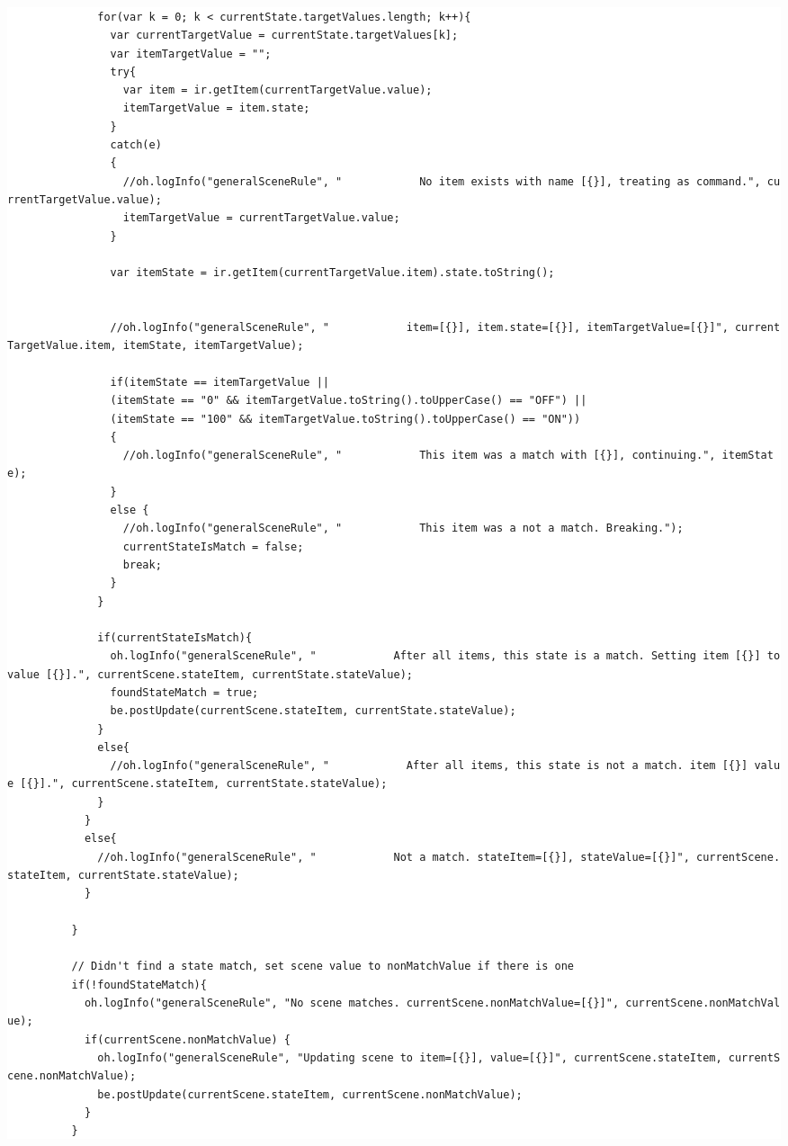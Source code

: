 ```
              for(var k = 0; k < currentState.targetValues.length; k++){
                var currentTargetValue = currentState.targetValues[k];
                var itemTargetValue = "";
                try{
                  var item = ir.getItem(currentTargetValue.value);
                  itemTargetValue = item.state;
                }
                catch(e)
                {
                  //oh.logInfo("generalSceneRule", "            No item exists with name [{}], treating as command.", currentTargetValue.value);
                  itemTargetValue = currentTargetValue.value;
                }
                
                var itemState = ir.getItem(currentTargetValue.item).state.toString();
                
                
                //oh.logInfo("generalSceneRule", "            item=[{}], item.state=[{}], itemTargetValue=[{}]", currentTargetValue.item, itemState, itemTargetValue);
                
                if(itemState == itemTargetValue || 
                (itemState == "0" && itemTargetValue.toString().toUpperCase() == "OFF") ||
                (itemState == "100" && itemTargetValue.toString().toUpperCase() == "ON")) 
                {
                  //oh.logInfo("generalSceneRule", "            This item was a match with [{}], continuing.", itemState);
                }
                else { 
                  //oh.logInfo("generalSceneRule", "            This item was a not a match. Breaking.");
                  currentStateIsMatch = false;
                  break;
                }
              }
              
              if(currentStateIsMatch){
                oh.logInfo("generalSceneRule", "            After all items, this state is a match. Setting item [{}] to value [{}].", currentScene.stateItem, currentState.stateValue);
                foundStateMatch = true;
                be.postUpdate(currentScene.stateItem, currentState.stateValue);
              }
              else{
                //oh.logInfo("generalSceneRule", "            After all items, this state is not a match. item [{}] value [{}].", currentScene.stateItem, currentState.stateValue);
              }
            }
            else{
              //oh.logInfo("generalSceneRule", "            Not a match. stateItem=[{}], stateValue=[{}]", currentScene.stateItem, currentState.stateValue);
            }
            
          }
          
          // Didn't find a state match, set scene value to nonMatchValue if there is one
          if(!foundStateMatch){
            oh.logInfo("generalSceneRule", "No scene matches. currentScene.nonMatchValue=[{}]", currentScene.nonMatchValue);
            if(currentScene.nonMatchValue) {
              oh.logInfo("generalSceneRule", "Updating scene to item=[{}], value=[{}]", currentScene.stateItem, currentScene.nonMatchValue);
              be.postUpdate(currentScene.stateItem, currentScene.nonMatchValue);
            }
          }
```